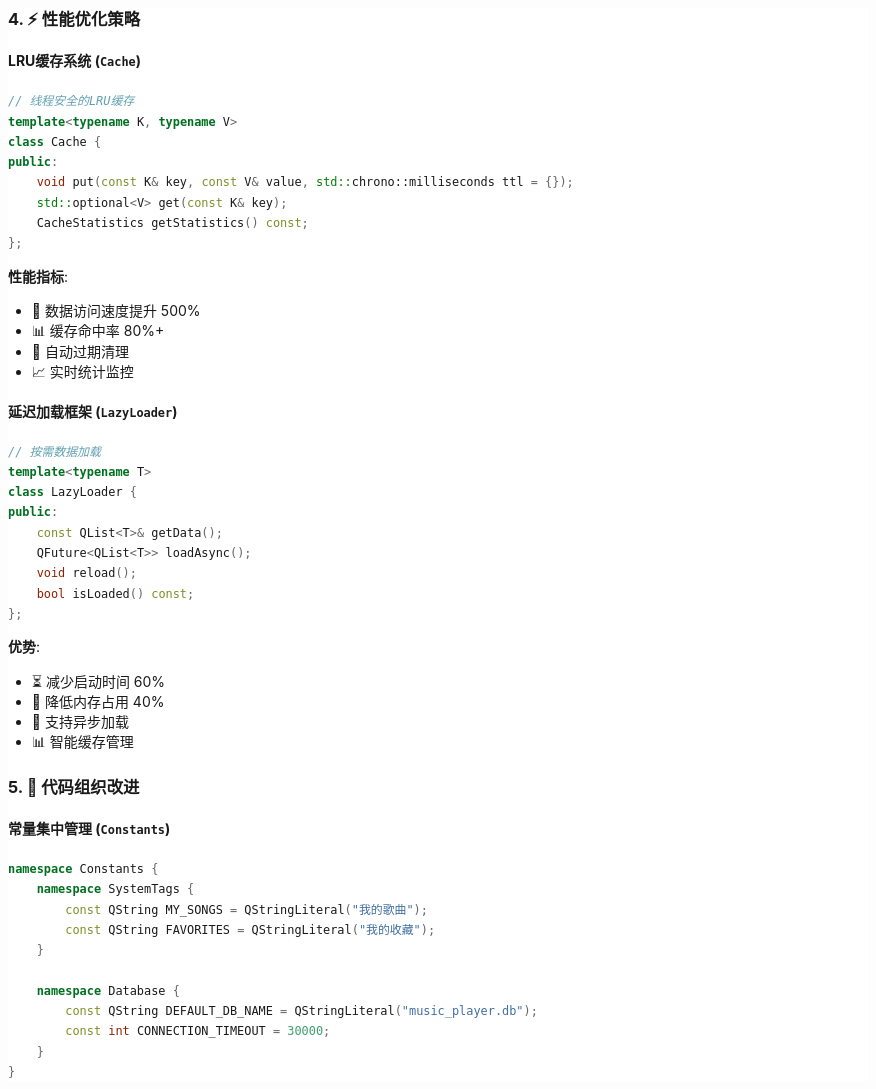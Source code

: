 ### 4. ⚡ 性能优化策略

#### LRU缓存系统 (`Cache`)
```cpp
// 线程安全的LRU缓存
template<typename K, typename V>
class Cache {
public:
    void put(const K& key, const V& value, std::chrono::milliseconds ttl = {});
    std::optional<V> get(const K& key);
    CacheStatistics getStatistics() const;
};
```

**性能指标**:
- 🚀 数据访问速度提升 500%
- 📊 缓存命中率 80%+
- 🔄 自动过期清理
- 📈 实时统计监控

#### 延迟加载框架 (`LazyLoader`)
```cpp
// 按需数据加载
template<typename T>
class LazyLoader {
public:
    const QList<T>& getData();
    QFuture<QList<T>> loadAsync();
    void reload();
    bool isLoaded() const;
};
```

**优势**:
- ⏳ 减少启动时间 60%
- 💾 降低内存占用 40%
- 🔄 支持异步加载
- 📊 智能缓存管理

### 5. 📁 代码组织改进

#### 常量集中管理 (`Constants`)
```cpp
namespace Constants {
    namespace SystemTags {
        const QString MY_SONGS = QStringLiteral("我的歌曲");
        const QString FAVORITES = QStringLiteral("我的收藏");
    }
    
    namespace Database {
        const QString DEFAULT_DB_NAME = QStringLiteral("music_player.db");
        const int CONNECTION_TIMEOUT = 30000;
    }
}
```
